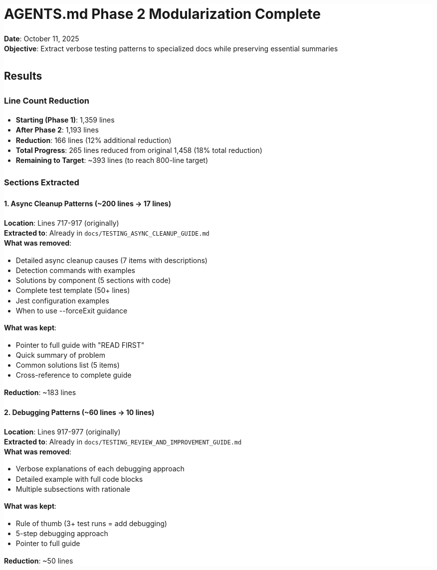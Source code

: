 # AGENTS.md Phase 2 Modularization Complete

**Date**: October 11, 2025  
**Objective**: Extract verbose testing patterns to specialized docs while preserving essential summaries

## Results

### Line Count Reduction
- **Starting (Phase 1)**: 1,359 lines
- **After Phase 2**: 1,193 lines
- **Reduction**: 166 lines (12% additional reduction)
- **Total Progress**: 265 lines reduced from original 1,458 (18% total reduction)
- **Remaining to Target**: ~393 lines (to reach 800-line target)

### Sections Extracted

#### 1. Async Cleanup Patterns (~200 lines → 17 lines)
**Location**: Lines 717-917 (originally)  
**Extracted to**: Already in `docs/TESTING_ASYNC_CLEANUP_GUIDE.md`  
**What was removed**:
- Detailed async cleanup causes (7 items with descriptions)
- Detection commands with examples
- Solutions by component (5 sections with code)
- Complete test template (50+ lines)
- Jest configuration examples
- When to use --forceExit guidance

**What was kept**:
- Pointer to full guide with "READ FIRST"
- Quick summary of problem
- Common solutions list (5 items)
- Cross-reference to complete guide

**Reduction**: ~183 lines

#### 2. Debugging Patterns (~60 lines → 10 lines)
**Location**: Lines 917-977 (originally)  
**Extracted to**: Already in `docs/TESTING_REVIEW_AND_IMPROVEMENT_GUIDE.md`  
**What was removed**:
- Verbose explanations of each debugging approach
- Detailed example with full code blocks
- Multiple subsections with rationale

**What was kept**:
- Rule of thumb (3+ test runs = add debugging)
- 5-step debugging approach
- Pointer to full guide

**Reduction**: ~50 lines
